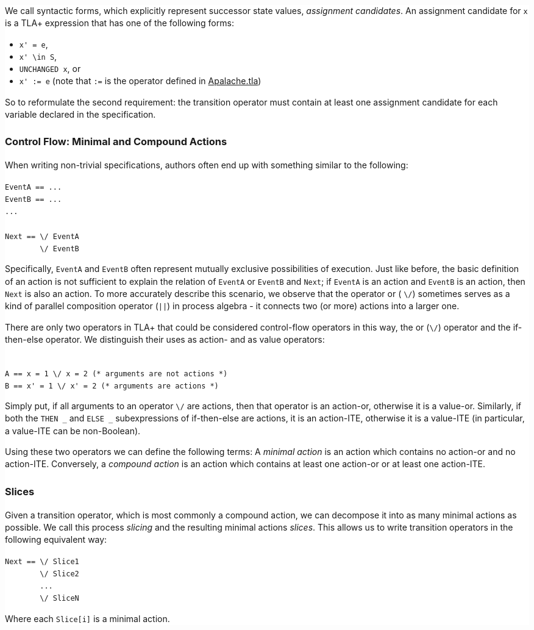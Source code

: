 We call syntactic forms, which explicitly represent successor state values, _assignment candidates_. An assignment candidate for `x` is a TLA+ expression that has one of the following forms:
- `x' = e`, 
- `x' \in S`,
- `UNCHANGED x`, or
- `x' := e` (note that `:=` is the operator defined in [Apalache.tla](https://github.com/informalsystems/apalache/blob/unstable/src/tla/Apalache.tla))

So to reformulate the second requirement: the transition operator must contain at least one assignment candidate for each variable declared in the specification.

### Control Flow: Minimal and Compound Actions
When writing non-trivial specifications, authors often end up with something similar to the following:
```tla
EventA == ...
EventB == ...
...

Next == \/ EventA
        \/ EventB
```
Specifically, `EventA` and `EventB` often represent mutually exclusive possibilities of execution.
Just like before, the basic definition of an action is not sufficient to explain the relation of `EventA` or `EventB` and `Next`;
if `EventA` is an action and `EventB` is an action, then `Next` is also an action.
To more accurately describe this scenario, we observe that the operator or ( `\/`) sometimes serves as a kind of parallel composition operator (`||`) in process algebra - it connects two (or more) actions into a larger one.

There are only two operators in TLA+ that could be considered control-flow operators in this way, the or (`\/`) operator and the if-then-else operator.
We distinguish their uses as action- and as value operators:
```tla

A == x = 1 \/ x = 2 (* arguments are not actions *)
B == x' = 1 \/ x' = 2 (* arguments are actions *)
```
Simply put, if all arguments to an operator `\/` are actions, then that operator is an action-or, otherwise it is a value-or. Similarly, if both the `THEN _` and `ELSE _` subexpressions of if-then-else are actions, it is an action-ITE, otherwise it is a value-ITE (in particular, a value-ITE can be non-Boolean).

Using these two operators we can define the following terms:
A _minimal action_ is an action which contains no action-or and no action-ITE.
Conversely, a _compound action_ is an action which contains at least one action-or or at least one action-ITE.

### Slices
Given a transition operator, which is most commonly a compound action, we can decompose it into as many minimal actions as possible. We call this process _slicing_ and the resulting minimal actions _slices_.
This allows us to write transition operators in the following equivalent way:
```tla
Next == \/ Slice1
        \/ Slice2
        ...
        \/ SliceN
```
Where each `Slice[i]` is a minimal action.

